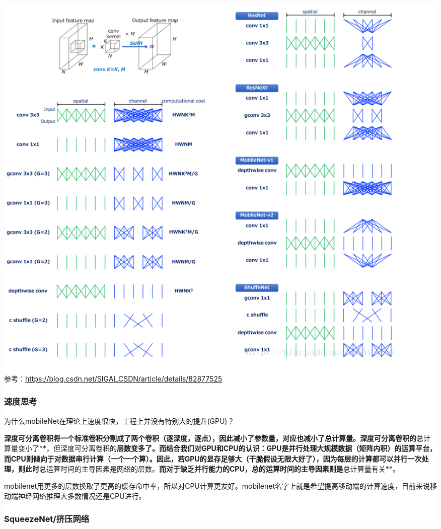 ![1559473109132](pic/1559473109132.png)



参考：<https://blog.csdn.net/SIGAI_CSDN/article/details/82877525>

### 速度思考

为什么mobileNet在理论上速度很快，工程上并没有特别大的提升(GPU)？

**深度可分离卷积将一个标准卷积分割成了两个卷积（逐深度，逐点），因此减小了参数量，对应也减小了总计算量。深度可分离卷积的**总计算量变小了**，但深度可分离卷积的**层数变多了。而结合我们对GPU和CPU的认识：GPU是并行处理大规模数据（矩阵内积）的运算平台，而CPU则倾向于对数据串行计算（一个一个算）。因此，若GPU的显存足够大（干脆假设无限大好了），因为每层的计算都可以并行一次处理，则此时**总运算时间的主导因素是网络的层数。**而对于缺乏并行能力的CPU，总的运算时间的主导因素则是**总计算量有关**。

mobilenet用更多的层数换取了更高的缓存命中率，所以对CPU计算更友好。mobilenet名字上就是希望提高移动端的计算速度，目前来说移动端神经网络推理大多数情况还是CPU进行。

### SqueezeNet/挤压网络
